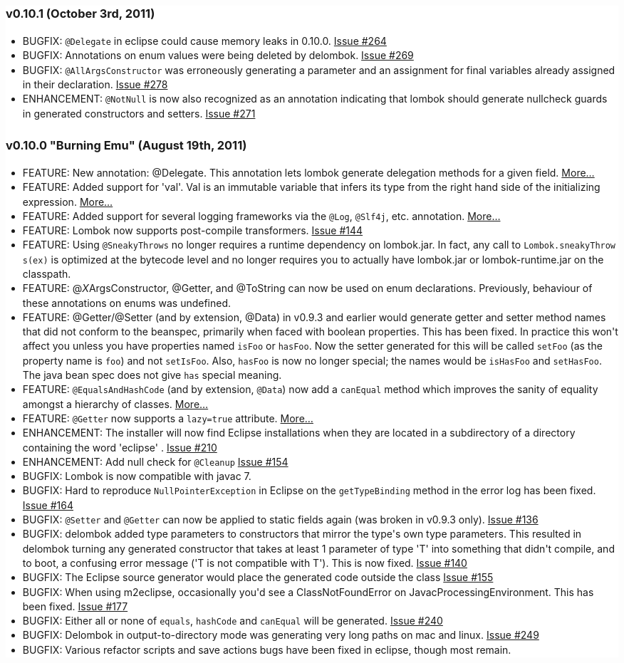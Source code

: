 ### v0.10.1 (October 3rd, 2011)
* BUGFIX: `@Delegate` in eclipse could cause memory leaks in 0.10.0. [Issue #264](https://github.com/rzwitserloot/lombok/issues/264)
* BUGFIX: Annotations on enum values were being deleted by delombok. [Issue #269](https://github.com/rzwitserloot/lombok/issues/269)
* BUGFIX: `@AllArgsConstructor` was erroneously generating a parameter and an assignment for final variables already assigned in their declaration. [Issue #278](https://github.com/rzwitserloot/lombok/issues/278)
* ENHANCEMENT: `@NotNull` is now also recognized as an annotation indicating that lombok should generate nullcheck guards in generated constructors and setters. [Issue #271](https://github.com/rzwitserloot/lombok/issues/271)

### v0.10.0 "Burning Emu" (August 19th, 2011)
* FEATURE: New annotation: @Delegate. This annotation lets lombok generate delegation methods for a given field. [More&hellip;](https://projectlombok.org/features/Delegate.html)
* FEATURE: Added support for 'val'. Val is an immutable variable that infers its type from the right hand side of the initializing expression. [More&hellip;](https://projectlombok.org/features/val.html)
* FEATURE: Added support for several logging frameworks via the `@Log`, `@Slf4j`, etc. annotation. [More&hellip;](https://projectlombok.org/features/Log.html)
* FEATURE: Lombok now supports post-compile transformers. [Issue #144](https://github.com/rzwitserloot/lombok/issues/144)
* FEATURE: Using `@SneakyThrows` no longer requires a runtime dependency on lombok.jar. In fact, any call to `Lombok.sneakyThrows(ex)` is optimized at the bytecode level and no longer requires you to actually have lombok.jar or lombok-runtime.jar on the classpath.
* FEATURE: @*X*ArgsConstructor, @Getter, and @ToString can now be used on enum declarations. Previously, behaviour of these annotations on enums was undefined.
* FEATURE: @Getter/@Setter (and by extension, @Data) in v0.9.3 and earlier would generate getter and setter method names that did not conform to the beanspec, primarily when faced with boolean properties. This has been fixed. In practice this won't affect you unless you have properties named `isFoo` or `hasFoo`. Now the setter generated for this will be called `setFoo` (as the property name is `foo`) and not `setIsFoo`. Also, `hasFoo` is now no longer special; the names would be `isHasFoo` and `setHasFoo`. The java bean spec does not give `has` special meaning.
* FEATURE: `@EqualsAndHashCode` (and by extension, `@Data`) now add a `canEqual` method which improves the sanity of equality amongst a hierarchy of classes. [More&hellip;](https://projectlombok.org/features/EqualsAndHashCode.html)
* FEATURE: `@Getter` now supports a `lazy=true` attribute. [More&hellip;](https://projectlombok.org/features/GetterLazy.html)
* ENHANCEMENT: The installer will now find Eclipse installations when they are located in a subdirectory of a directory containing the word 'eclipse' . [Issue #210](https://github.com/rzwitserloot/lombok/issues/210)
* ENHANCEMENT: Add null check for `@Cleanup` [Issue #154](https://github.com/rzwitserloot/lombok/issues/154)
* BUGFIX: Lombok is now compatible with javac 7.
* BUGFIX: Hard to reproduce `NullPointerException` in Eclipse on the `getTypeBinding` method in the error log has been fixed. [Issue #164](https://github.com/rzwitserloot/lombok/issues/164)
* BUGFIX: `@Setter` and `@Getter` can now be applied to static fields again (was broken in v0.9.3 only). [Issue #136](https://github.com/rzwitserloot/lombok/issues/136)
* BUGFIX: delombok added type parameters to constructors that mirror the type's own type parameters. This resulted in delombok turning any generated constructor that takes at least 1 parameter of type 'T' into something that didn't compile, and to boot, a confusing error message ('T is not compatible with T'). This is now fixed. [Issue #140](https://github.com/rzwitserloot/lombok/issues/140)
* BUGFIX: The Eclipse source generator would place the generated code outside the class [Issue #155](https://github.com/rzwitserloot/lombok/issues/155)
* BUGFIX: When using m2eclipse, occasionally you'd see a ClassNotFoundError on JavacProcessingEnvironment. This has been fixed. [Issue #177](https://github.com/rzwitserloot/lombok/issues/177)
* BUGFIX: Either all or none of `equals`, `hashCode` and `canEqual` will be generated. [Issue #240](https://github.com/rzwitserloot/lombok/issues/240)
* BUGFIX: Delombok in output-to-directory mode was generating very long paths on mac and linux. [Issue #249](https://github.com/rzwitserloot/lombok/issues/249)
* BUGFIX: Various refactor scripts and save actions bugs have been fixed in eclipse, though most remain.
